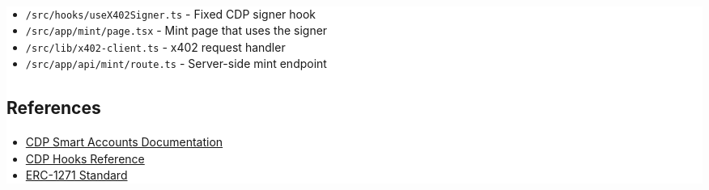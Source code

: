 - `/src/hooks/useX402Signer.ts` - Fixed CDP signer hook
- `/src/app/mint/page.tsx` - Mint page that uses the signer
- `/src/lib/x402-client.ts` - x402 request handler
- `/src/app/api/mint/route.ts` - Server-side mint endpoint

## References

- [CDP Smart Accounts Documentation](https://docs.cdp.coinbase.com/embedded-wallets/docs/smart-accounts)
- [CDP Hooks Reference](https://github.com/coinbase/cdp-web/blob/main/packages/hooks/README.md)
- [ERC-1271 Standard](https://eips.ethereum.org/EIPS/eip-1271)
